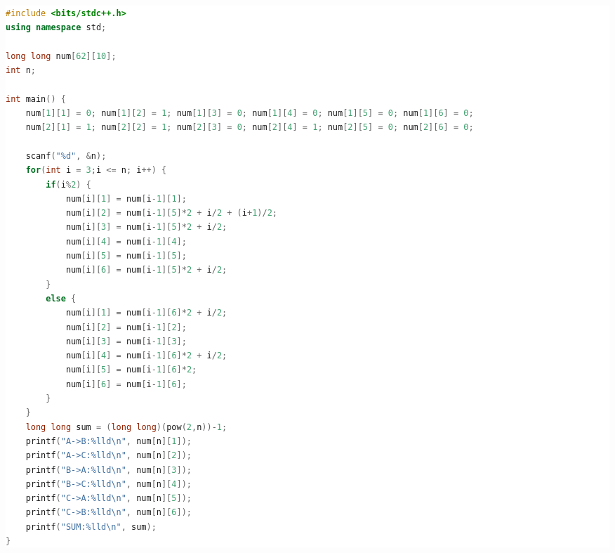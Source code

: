 ```cpp
#include <bits/stdc++.h>
using namespace std;

long long num[62][10];
int n;

int main() {
	num[1][1] = 0; num[1][2] = 1; num[1][3] = 0; num[1][4] = 0; num[1][5] = 0; num[1][6] = 0;
	num[2][1] = 1; num[2][2] = 1; num[2][3] = 0; num[2][4] = 1; num[2][5] = 0; num[2][6] = 0;
	
	scanf("%d", &n);
	for(int i = 3;i <= n; i++) {
		if(i%2) {
			num[i][1] = num[i-1][1];
			num[i][2] = num[i-1][5]*2 + i/2 + (i+1)/2;
			num[i][3] = num[i-1][5]*2 + i/2;
			num[i][4] = num[i-1][4];
			num[i][5] = num[i-1][5];
			num[i][6] = num[i-1][5]*2 + i/2;
		}
		else {
			num[i][1] = num[i-1][6]*2 + i/2;
			num[i][2] = num[i-1][2];
			num[i][3] = num[i-1][3];
			num[i][4] = num[i-1][6]*2 + i/2;
			num[i][5] = num[i-1][6]*2;
			num[i][6] = num[i-1][6];
		}
	}
	long long sum = (long long)(pow(2,n))-1;
	printf("A->B:%lld\n", num[n][1]);
	printf("A->C:%lld\n", num[n][2]);
	printf("B->A:%lld\n", num[n][3]);
	printf("B->C:%lld\n", num[n][4]);
	printf("C->A:%lld\n", num[n][5]);
	printf("C->B:%lld\n", num[n][6]);
	printf("SUM:%lld\n", sum);
}
```

